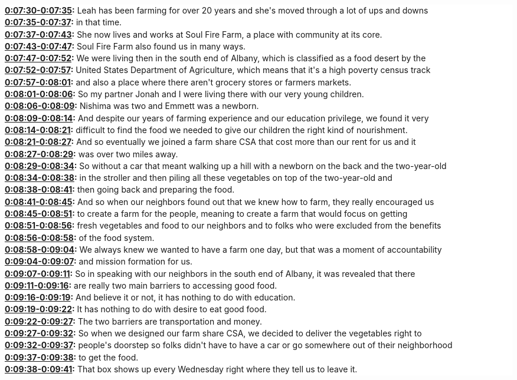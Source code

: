 **[0:07:30-0:07:35](https://soundcloud.com/farmerama-radio/leah-penniman-farming-while-black#t=0:07:30):**  Leah has been farming for over 20 years and she's moved through a lot of ups and downs  
**[0:07:35-0:07:37](https://soundcloud.com/farmerama-radio/leah-penniman-farming-while-black#t=0:07:35):**  in that time.  
**[0:07:37-0:07:43](https://soundcloud.com/farmerama-radio/leah-penniman-farming-while-black#t=0:07:37):**  She now lives and works at Soul Fire Farm, a place with community at its core.  
**[0:07:43-0:07:47](https://soundcloud.com/farmerama-radio/leah-penniman-farming-while-black#t=0:07:43):**  Soul Fire Farm also found us in many ways.  
**[0:07:47-0:07:52](https://soundcloud.com/farmerama-radio/leah-penniman-farming-while-black#t=0:07:47):**  We were living then in the south end of Albany, which is classified as a food desert by the  
**[0:07:52-0:07:57](https://soundcloud.com/farmerama-radio/leah-penniman-farming-while-black#t=0:07:52):**  United States Department of Agriculture, which means that it's a high poverty census track  
**[0:07:57-0:08:01](https://soundcloud.com/farmerama-radio/leah-penniman-farming-while-black#t=0:07:57):**  and also a place where there aren't grocery stores or farmers markets.  
**[0:08:01-0:08:06](https://soundcloud.com/farmerama-radio/leah-penniman-farming-while-black#t=0:08:01):**  So my partner Jonah and I were living there with our very young children.  
**[0:08:06-0:08:09](https://soundcloud.com/farmerama-radio/leah-penniman-farming-while-black#t=0:08:06):**  Nishima was two and Emmett was a newborn.  
**[0:08:09-0:08:14](https://soundcloud.com/farmerama-radio/leah-penniman-farming-while-black#t=0:08:09):**  And despite our years of farming experience and our education privilege, we found it very  
**[0:08:14-0:08:21](https://soundcloud.com/farmerama-radio/leah-penniman-farming-while-black#t=0:08:14):**  difficult to find the food we needed to give our children the right kind of nourishment.  
**[0:08:21-0:08:27](https://soundcloud.com/farmerama-radio/leah-penniman-farming-while-black#t=0:08:21):**  And so eventually we joined a farm share CSA that cost more than our rent for us and it  
**[0:08:27-0:08:29](https://soundcloud.com/farmerama-radio/leah-penniman-farming-while-black#t=0:08:27):**  was over two miles away.  
**[0:08:29-0:08:34](https://soundcloud.com/farmerama-radio/leah-penniman-farming-while-black#t=0:08:29):**  So without a car that meant walking up a hill with a newborn on the back and the two-year-old  
**[0:08:34-0:08:38](https://soundcloud.com/farmerama-radio/leah-penniman-farming-while-black#t=0:08:34):**  in the stroller and then piling all these vegetables on top of the two-year-old and  
**[0:08:38-0:08:41](https://soundcloud.com/farmerama-radio/leah-penniman-farming-while-black#t=0:08:38):**  then going back and preparing the food.  
**[0:08:41-0:08:45](https://soundcloud.com/farmerama-radio/leah-penniman-farming-while-black#t=0:08:41):**  And so when our neighbors found out that we knew how to farm, they really encouraged us  
**[0:08:45-0:08:51](https://soundcloud.com/farmerama-radio/leah-penniman-farming-while-black#t=0:08:45):**  to create a farm for the people, meaning to create a farm that would focus on getting  
**[0:08:51-0:08:56](https://soundcloud.com/farmerama-radio/leah-penniman-farming-while-black#t=0:08:51):**  fresh vegetables and food to our neighbors and to folks who were excluded from the benefits  
**[0:08:56-0:08:58](https://soundcloud.com/farmerama-radio/leah-penniman-farming-while-black#t=0:08:56):**  of the food system.  
**[0:08:58-0:09:04](https://soundcloud.com/farmerama-radio/leah-penniman-farming-while-black#t=0:08:58):**  We always knew we wanted to have a farm one day, but that was a moment of accountability  
**[0:09:04-0:09:07](https://soundcloud.com/farmerama-radio/leah-penniman-farming-while-black#t=0:09:04):**  and mission formation for us.  
**[0:09:07-0:09:11](https://soundcloud.com/farmerama-radio/leah-penniman-farming-while-black#t=0:09:07):**  So in speaking with our neighbors in the south end of Albany, it was revealed that there  
**[0:09:11-0:09:16](https://soundcloud.com/farmerama-radio/leah-penniman-farming-while-black#t=0:09:11):**  are really two main barriers to accessing good food.  
**[0:09:16-0:09:19](https://soundcloud.com/farmerama-radio/leah-penniman-farming-while-black#t=0:09:16):**  And believe it or not, it has nothing to do with education.  
**[0:09:19-0:09:22](https://soundcloud.com/farmerama-radio/leah-penniman-farming-while-black#t=0:09:19):**  It has nothing to do with desire to eat good food.  
**[0:09:22-0:09:27](https://soundcloud.com/farmerama-radio/leah-penniman-farming-while-black#t=0:09:22):**  The two barriers are transportation and money.  
**[0:09:27-0:09:32](https://soundcloud.com/farmerama-radio/leah-penniman-farming-while-black#t=0:09:27):**  So when we designed our farm share CSA, we decided to deliver the vegetables right to  
**[0:09:32-0:09:37](https://soundcloud.com/farmerama-radio/leah-penniman-farming-while-black#t=0:09:32):**  people's doorstep so folks didn't have to have a car or go somewhere out of their neighborhood  
**[0:09:37-0:09:38](https://soundcloud.com/farmerama-radio/leah-penniman-farming-while-black#t=0:09:37):**  to get the food.  
**[0:09:38-0:09:41](https://soundcloud.com/farmerama-radio/leah-penniman-farming-while-black#t=0:09:38):**  That box shows up every Wednesday right where they tell us to leave it.  